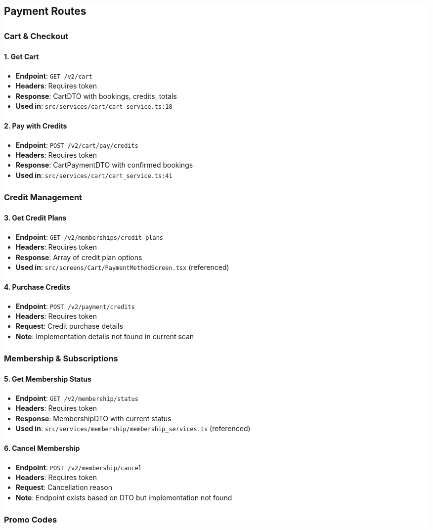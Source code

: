 ## Payment Routes

### Cart & Checkout

#### 1. Get Cart

- **Endpoint**: `GET /v2/cart`
- **Headers**: Requires token
- **Response**: CartDTO with bookings, credits, totals
- **Used in**: `src/services/cart/cart_service.ts:18`

#### 2. Pay with Credits

- **Endpoint**: `POST /v2/cart/pay/credits`
- **Headers**: Requires token
- **Response**: CartPaymentDTO with confirmed bookings
- **Used in**: `src/services/cart/cart_service.ts:41`

### Credit Management

#### 3. Get Credit Plans

- **Endpoint**: `GET /v2/memberships/credit-plans`
- **Headers**: Requires token
- **Response**: Array of credit plan options
- **Used in**: `src/screens/Cart/PaymentMethodScreen.tsx` (referenced)

#### 4. Purchase Credits

- **Endpoint**: `POST /v2/payment/credits`
- **Headers**: Requires token
- **Request**: Credit purchase details
- **Note**: Implementation details not found in current scan

### Membership & Subscriptions

#### 5. Get Membership Status

- **Endpoint**: `GET /v2/membership/status`
- **Headers**: Requires token
- **Response**: MembershipDTO with current status
- **Used in**: `src/services/membership/membership_services.ts` (referenced)

#### 6. Cancel Membership

- **Endpoint**: `POST /v2/membership/cancel`
- **Headers**: Requires token
- **Request**: Cancellation reason
- **Note**: Endpoint exists based on DTO but implementation not found

### Promo Codes
